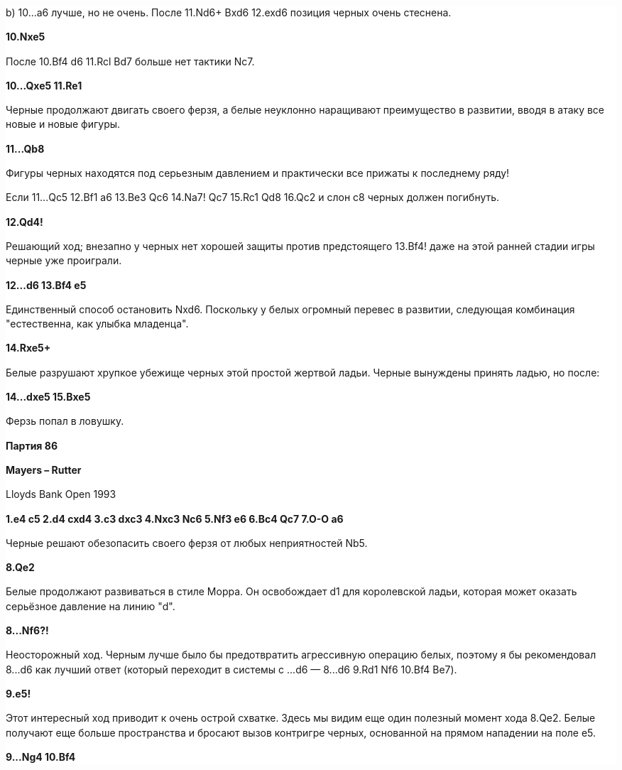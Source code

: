b) 10...a6 лучше, но не очень. После 11.Nd6+ Bxd6 12.exd6 позиция черных очень стеснена.

**10.Nxe5**

После 10.Bf4 d6 11.Rcl Bd7 больше нет тактики Nc7.

**10...Qxe5 11.Re1**

Черные продолжают двигать своего ферзя, а белые неуклонно наращивают преимущество в развитии, вводя в атаку все новые и новые фигуры.

**11...Qb8**

Фигуры черных находятся под серьезным давлением и практически все прижаты к последнему ряду!

Если 11...Qc5 12.Bf1 a6 13.Be3 Qc6 14.Na7! Qc7 15.Rc1 Qd8 16.Qc2 и слон c8 черных должен погибнуть.

**12.Qd4!**

Решающий ход; внезапно у черных нет хорошей защиты против предстоящего 13.Bf4! даже на этой ранней стадии игры черные уже проиграли.<addx start="13.Bf4"/>

**12...d6 13.Bf4 e5**

Единственный способ остановить Nxd6. Поскольку у белых огромный перевес в развитии, следующая комбинация "естественна, как улыбка младенца".

**14.Rxe5+**

Белые разрушают хрупкое убежище черных этой простой жертвой ладьи. Черные вынуждены принять ладью, но после:

**14...dxe5 15.Bxe5**

Ферзь попал в ловушку.

**Партия 86**

**Mayers – Rutter**

Lloyds Bank Open 1993

**1.e4 c5 2.d4 cxd4 3.c3 dxc3 4.Nxc3 Nc6 5.Nf3 e6 6.Bc4 Qc7 7.O-O a6**

Черные решают обезопасить своего ферзя от любых неприятностей Nb5.

**8.Qe2**

Белые продолжают развиваться в стиле Морра. Он освобождает d1 для королевской ладьи, которая может оказать серьёзное давление на линию "d".

**8...Nf6?!**

Неосторожный ход. Черным лучше было бы предотвратить агрессивную операцию белых, поэтому я бы рекомендовал 8...d6 как лучший ответ (который переходит в системы с ...d6 — 8...d6 9.Rd1 Nf6 10.Bf4 Be7).

**9.e5!**

Этот интересный ход приводит к очень острой схватке. Здесь мы видим еще один полезный момент хода 8.Qe2. Белые получают еще больше пространства и бросают вызов контригре черных, основанной на прямом нападении на поле е5.

**9...Ng4 10.Bf4**
